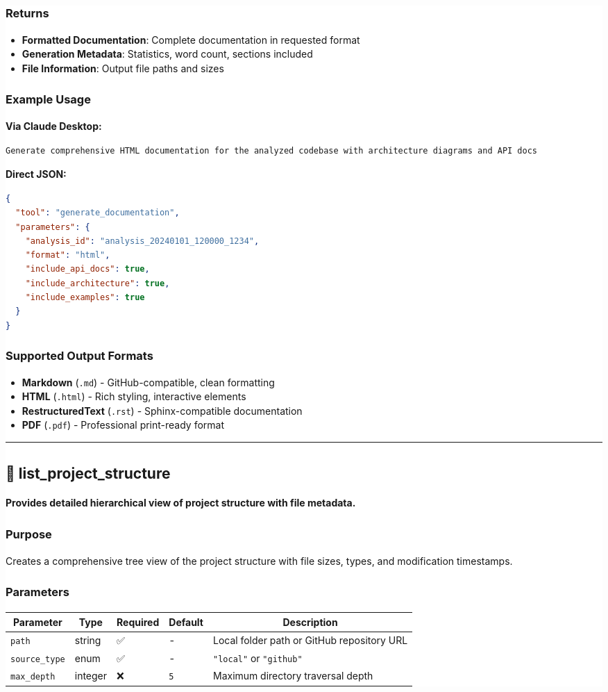 ### Returns

- **Formatted Documentation**: Complete documentation in requested format
- **Generation Metadata**: Statistics, word count, sections included
- **File Information**: Output file paths and sizes

### Example Usage

**Via Claude Desktop:**
```
Generate comprehensive HTML documentation for the analyzed codebase with architecture diagrams and API docs
```

**Direct JSON:**
```json
{
  "tool": "generate_documentation",
  "parameters": {
    "analysis_id": "analysis_20240101_120000_1234",
    "format": "html",
    "include_api_docs": true,
    "include_architecture": true,
    "include_examples": true
  }
}
```

### Supported Output Formats

- **Markdown** (`.md`) - GitHub-compatible, clean formatting
- **HTML** (`.html`) - Rich styling, interactive elements
- **RestructuredText** (`.rst`) - Sphinx-compatible documentation
- **PDF** (`.pdf`) - Professional print-ready format

---

## 📁 list_project_structure

**Provides detailed hierarchical view of project structure with file metadata.**

### Purpose
Creates a comprehensive tree view of the project structure with file sizes, types, and modification timestamps.

### Parameters

| Parameter | Type | Required | Default | Description |
|-----------|------|----------|---------|-------------|
| `path` | string | ✅ | - | Local folder path or GitHub repository URL |
| `source_type` | enum | ✅ | - | `"local"` or `"github"` |
| `max_depth` | integer | ❌ | `5` | Maximum directory traversal depth |
